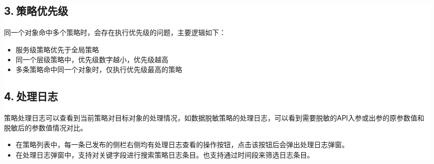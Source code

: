 ## 3. 策略优先级

同一个对象命中多个策略时，会存在执行优先级的问题，主要逻辑如下：

- 服务级策略优先于全局策略
- 同一个层级策略中，优先级数字越小，优先级越高
- 多条策略命中同一个对象时，仅执行优先级最高的策略

## 4. 处理日志

策略处理日志可以查看到当前策略对目标对象的处理情况，如数据脱敏策略的处理日志，可以看到需要脱敏的API入参或出参的原参数值和脱敏后的参数值情况对比。

- 在策略列表中，每一条已发布的侧栏右侧均有处理日志查看的操作按钮，点击该按钮后会弹出处理日志弹窗。
- 在处理日志弹窗中，支持对关键字段进行搜索策略日志条目。也支持通过时间段来筛选日志条目。